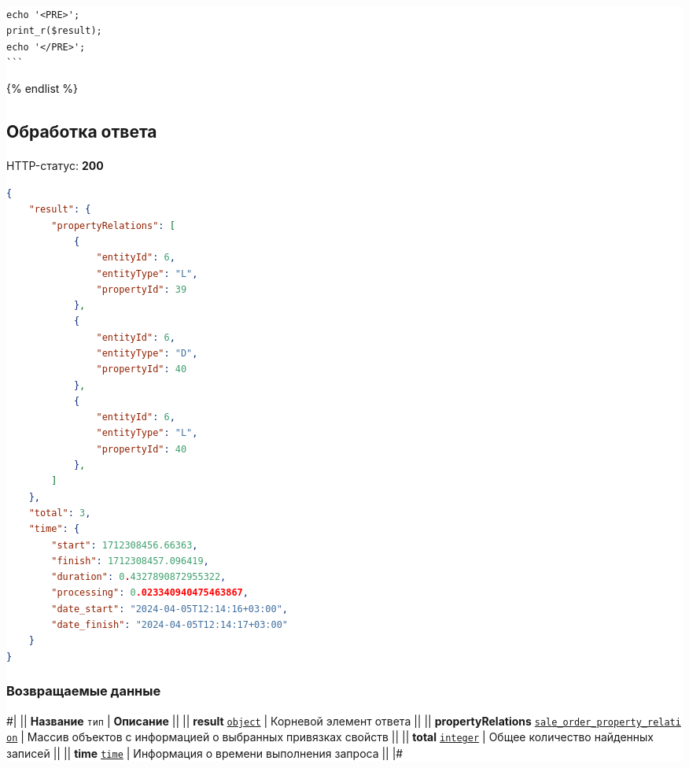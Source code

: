     echo '<PRE>';
    print_r($result);
    echo '</PRE>';
    ```

{% endlist %}

## Обработка ответа

HTTP-статус: **200**

```json
{
    "result": {
        "propertyRelations": [
            {
                "entityId": 6,
                "entityType": "L",
                "propertyId": 39
            },
            {
                "entityId": 6,
                "entityType": "D",
                "propertyId": 40
            },
            {
                "entityId": 6,
                "entityType": "L",
                "propertyId": 40
            },
        ]
    },
    "total": 3,
    "time": {
        "start": 1712308456.66363,
        "finish": 1712308457.096419,
        "duration": 0.4327890872955322,
        "processing": 0.023340940475463867,
        "date_start": "2024-04-05T12:14:16+03:00",
        "date_finish": "2024-04-05T12:14:17+03:00"
    }
}
```

### Возвращаемые данные

#|
|| **Название**
`тип` | **Описание** ||
|| **result**
[`object`](../../data-types.md) | Корневой элемент ответа ||
|| **propertyRelations**
[`sale_order_property_relation`](../data-types.md) | Массив объектов с информацией о выбранных привязках свойств ||
|| **total**
[`integer`](../../data-types.md) | Общее количество найденных записей ||
|| **time**
[`time`](../../data-types.md) | Информация о времени выполнения запроса ||
|#
